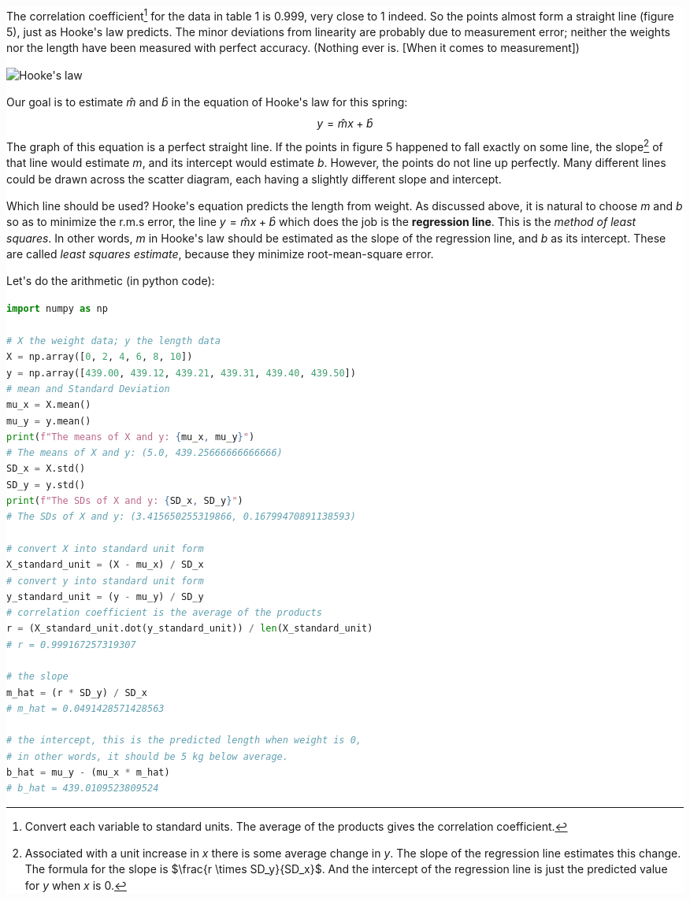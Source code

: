 The correlation coefficient[^1] for the data in table 1 is 0.999, very close to 1 indeed. So the points almost form a straight line (figure 5), just as Hooke's law predicts. The minor deviations from linearity are probably due to measurement error; neither the weights nor the length have been measured with perfect accuracy. (Nothing ever is. [When it comes to measurement])

![Hooke's law](./images/stats_hookes_law.png)

Our goal is to estimate $\hat{m}$ and $\hat{b}$ in the equation of Hooke's law for this spring:
$$
y = \hat{m} x + \hat{b}
$$
The graph of this equation is a perfect straight line. If the points in figure 5 happened to fall exactly on some line, the slope[^2] of that line would estimate $m$, and its intercept would estimate $b$. However, the points do not line up perfectly. Many different lines could be drawn across the scatter diagram, each having a slightly different slope and intercept.

Which line should be used? Hooke's equation predicts the length from weight. As discussed above, it is natural to choose $m$ and $b$ so as to minimize the r.m.s error, the line $y = \hat{m} x + \hat{b}$ which does the job is the **regression line**. This is the *method of least squares*. In other words, $m$ in Hooke's law should be estimated as the slope of the regression line, and $b$ as its intercept. These are called *least squares estimate*, because they minimize root-mean-square error.

Let's do the arithmetic (in python code):

```python
import numpy as np

# X the weight data; y the length data
X = np.array([0, 2, 4, 6, 8, 10])
y = np.array([439.00, 439.12, 439.21, 439.31, 439.40, 439.50])
# mean and Standard Deviation
mu_x = X.mean()
mu_y = y.mean()
print(f"The means of X and y: {mu_x, mu_y}")
# The means of X and y: (5.0, 439.25666666666666)
SD_x = X.std()
SD_y = y.std()
print(f"The SDs of X and y: {SD_x, SD_y}")
# The SDs of X and y: (3.415650255319866, 0.16799470891138593)

# convert X into standard unit form
X_standard_unit = (X - mu_x) / SD_x
# convert y into standard unit form
y_standard_unit = (y - mu_y) / SD_y
# correlation coefficient is the average of the products
r = (X_standard_unit.dot(y_standard_unit)) / len(X_standard_unit)
# r = 0.999167257319307

# the slope
m_hat = (r * SD_y) / SD_x
# m_hat = 0.0491428571428563

# the intercept, this is the predicted length when weight is 0,
# in other words, it should be 5 kg below average.
b_hat = mu_y - (mu_x * m_hat)
# b_hat = 439.0109523809524
```


[^1]: Convert each variable to standard units. The average of the products gives the correlation coefficient.
[^2]: Associated with a unit increase in $x$ there is some average change in $y$. The slope of the regression line estimates this change. The formula for the slope is $\frac{r \times SD_y}{SD_x}$. And the intercept of the regression line is just the predicted value for $y$ when $x$ is $0$.